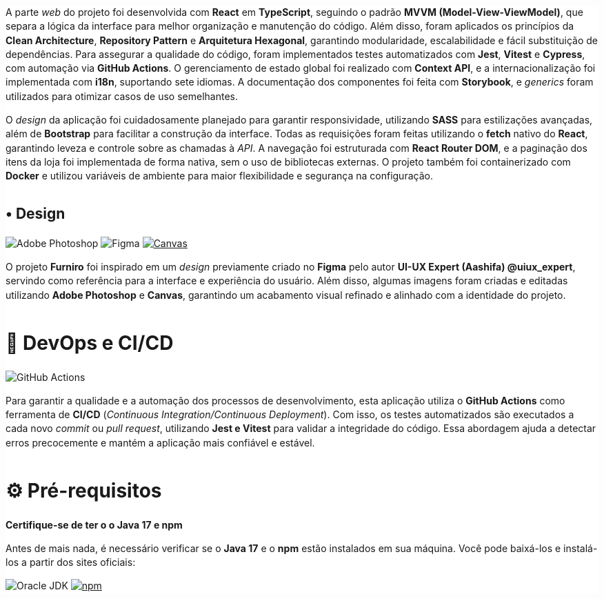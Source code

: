 
A parte *web* do projeto foi desenvolvida com **React** em **TypeScript**, seguindo o padrão **MVVM (Model-View-ViewModel)**, que separa a lógica da interface para melhor organização e manutenção do código. Além disso, foram aplicados os princípios da **Clean Architecture**, **Repository Pattern** e **Arquitetura Hexagonal**, garantindo modularidade, escalabilidade e fácil substituição de dependências. Para assegurar a qualidade do código, foram implementados testes automatizados com **Jest**, **Vitest** e **Cypress**, com automação via **GitHub Actions**. O gerenciamento de estado global foi realizado com **Context API**, e a internacionalização foi implementada com **i18n**, suportando sete idiomas. A documentação dos componentes foi feita com **Storybook**, e *generics* foram utilizados para otimizar casos de uso semelhantes.

O *design* da aplicação foi cuidadosamente planejado para garantir responsividade, utilizando **SASS** para estilizações avançadas, além de **Bootstrap** para facilitar a construção da interface. Todas as requisições foram feitas utilizando o **fetch** nativo do **React**, garantindo leveza e controle sobre as chamadas à *API*. A navegação foi estruturada com **React Router DOM**, e a paginação dos itens da loja foi implementada de forma nativa, sem o uso de bibliotecas externas. O projeto também foi containerizado com **Docker** e utilizou variáveis de ambiente para maior flexibilidade e segurança na configuração.

## • Design

![Adobe Photoshop](https://img.shields.io/badge/adobe%20photoshop-%23051D34?style=for-the-badge&logo=adobe%20photoshop&logoColor=%233CA3F7)
![Figma](https://img.shields.io/badge/figma-%23F24E1E.svg?style=for-the-badge&logo=figma&logoColor=white)
[![Canvas](https://img.shields.io/badge/Canvas-%2300599C.svg?style=for-the-badge&logo=canvas&logoColor=white)](https://canvas.instructure.com/)

O projeto **Furniro** foi inspirado em um *design* previamente criado no **Figma** pelo autor **UI-UX Expert (Aashifa) @uiux_expert**, servindo como referência para a interface e experiência do usuário. Além disso, algumas imagens foram criadas e editadas utilizando **Adobe Photoshop** e **Canvas**, garantindo um acabamento visual refinado e alinhado com a identidade do projeto.

# 🚀 DevOps e CI/CD

![GitHub Actions](https://img.shields.io/badge/github%20actions-%232671E5.svg?style=for-the-badge&logo=githubactions&logoColor=white)

Para garantir a qualidade e a automação dos processos de desenvolvimento, esta aplicação utiliza o **GitHub Actions** como ferramenta de **CI/CD** (*Continuous Integration/Continuous Deployment*). Com isso, os testes automatizados são executados a cada novo *commit* ou *pull request*, utilizando **Jest e Vitest** para validar a integridade do código. Essa abordagem ajuda a detectar erros precocemente e mantém a aplicação mais confiável e estável.

# ⚙ Pré-requisitos

**Certifique-se de ter o o Java 17 e npm**

Antes de mais nada, é necessário verificar se o **Java 17** e o **npm** estão instalados em sua máquina. Você pode baixá-los e instalá-los a partir dos sites oficiais: 

![Oracle JDK](https://img.shields.io/badge/Oracle%20JDK-FF6A00?style=for-the-badge&logo=oracle&logoColor=white)
[![npm](https://img.shields.io/badge/npm-CB3837?style=for-the-badge&logo=npm&logoColor=white)](https://www.npmjs.com/)
